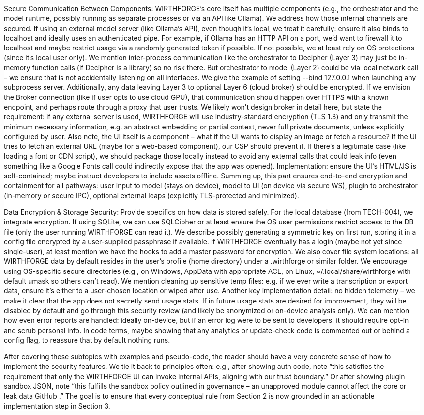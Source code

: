 Secure Communication Between Components: WIRTHFORGE’s core itself has multiple components (e.g., the orchestrator and the model runtime, possibly running as separate processes or via an API like Ollama). We address how those internal channels are secured. If using an external model server (like Ollama’s API), even though it’s local, we treat it carefully: ensure it also binds to localhost and ideally uses an authenticated pipe. For example, if Ollama has an HTTP API on a port, we’d want to firewall it to localhost and maybe restrict usage via a randomly generated token if possible. If not possible, we at least rely on OS protections (since it’s local user only). We mention inter-process communication like the orchestrator to Decipher (Layer 3) may just be in-memory function calls (if Decipher is a library) so no risk there. But orchestrator to model (Layer 2) could be via local network call – we ensure that is not accidentally listening on all interfaces. We give the example of setting --bind 127.0.0.1 when launching any subprocess server. Additionally, any data leaving Layer 3 to optional Layer 6 (cloud broker) should be encrypted. If we envision the Broker connection (like if user opts to use cloud GPU), that communication should happen over HTTPS with a known endpoint, and perhaps route through a proxy that user trusts. We likely won’t design broker in detail here, but state the requirement: if any external server is used, WIRTHFORGE will use industry-standard encryption (TLS 1.3) and only transmit the minimum necessary information, e.g. an abstract embedding or partial context, never full private documents, unless explicitly configured by user. Also note, the UI itself is a component – what if the UI wants to display an image or fetch a resource? If the UI tries to fetch an external URL (maybe for a web-based component), our CSP should prevent it. If there’s a legitimate case (like loading a font or CDN script), we should package those locally instead to avoid any external calls that could leak info (even something like a Google Fonts call could indirectly expose that the app was opened). Implementation: ensure the UI’s HTML/JS is self-contained; maybe instruct developers to include assets offline. Summing up, this part ensures end-to-end encryption and containment for all pathways: user input to model (stays on device), model to UI (on device via secure WS), plugin to orchestrator (in-memory or secure IPC), optional external leaps (explicitly TLS-protected and minimized).

Data Encryption & Storage Security: Provide specifics on how data is stored safely. For the local database (from TECH-004), we integrate encryption. If using SQLite, we can use SQLCipher or at least ensure the OS user permissions restrict access to the DB file (only the user running WIRTHFORGE can read it). We describe possibly generating a symmetric key on first run, storing it in a config file encrypted by a user-supplied passphrase if available. If WIRTHFORGE eventually has a login (maybe not yet since single-user), at least mention we have the hooks to add a master password for encryption. We also cover file system locations: all WIRTHFORGE data by default resides in the user’s profile (home directory) under a .wirthforge or similar folder. We encourage using OS-specific secure directories (e.g., on Windows, AppData with appropriate ACL; on Linux, ~/.local/share/wirthforge with default umask so others can’t read). We mention cleaning up sensitive temp files: e.g. if we ever write a transcription or export data, ensure it’s either to a user-chosen location or wiped after use. Another key implementation detail: no hidden telemetry – we make it clear that the app does not secretly send usage stats. If in future usage stats are desired for improvement, they will be disabled by default and go through this security review (and likely be anonymized or on-device analysis only). We can mention how even error reports are handled: ideally on-device, but if an error log were to be sent to developers, it should require opt-in and scrub personal info. In code terms, maybe showing that any analytics or update-check code is commented out or behind a config flag, to reassure that by default nothing runs.

After covering these subtopics with examples and pseudo-code, the reader should have a very concrete sense of how to implement the security features. We tie it back to principles often: e.g., after showing auth code, note “this satisfies the requirement that only the WIRTHFORGE UI can invoke internal APIs, aligning with our trust boundary.” Or after showing plugin sandbox JSON, note “this fulfills the sandbox policy outlined in governance – an unapproved module cannot affect the core or leak data
GitHub
.” The goal is to ensure that every conceptual rule from Section 2 is now grounded in an actionable implementation step in Section 3.
